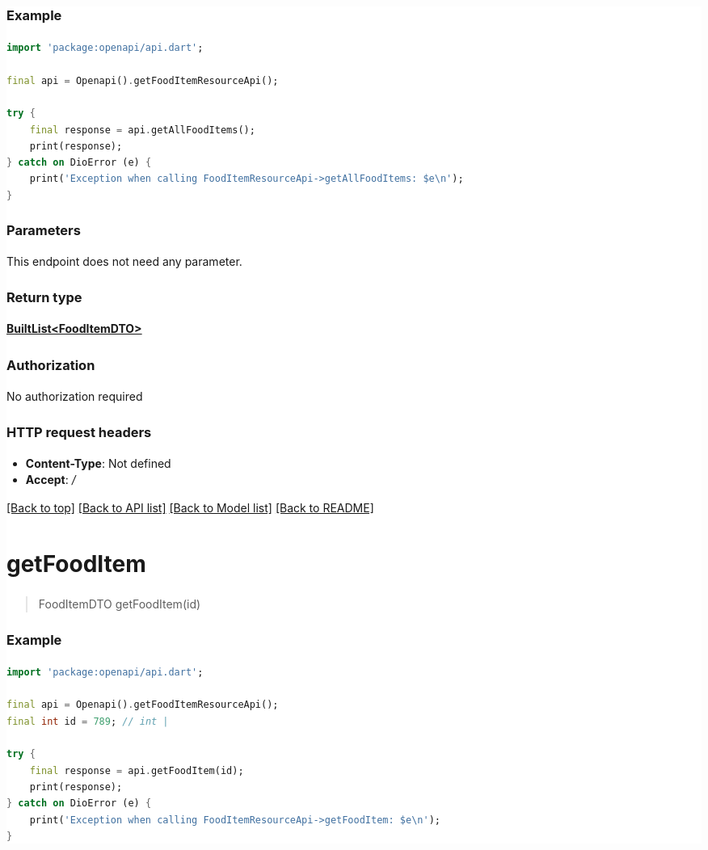 

### Example
```dart
import 'package:openapi/api.dart';

final api = Openapi().getFoodItemResourceApi();

try {
    final response = api.getAllFoodItems();
    print(response);
} catch on DioError (e) {
    print('Exception when calling FoodItemResourceApi->getAllFoodItems: $e\n');
}
```

### Parameters
This endpoint does not need any parameter.

### Return type

[**BuiltList&lt;FoodItemDTO&gt;**](FoodItemDTO.md)

### Authorization

No authorization required

### HTTP request headers

 - **Content-Type**: Not defined
 - **Accept**: */*

[[Back to top]](#) [[Back to API list]](../README.md#documentation-for-api-endpoints) [[Back to Model list]](../README.md#documentation-for-models) [[Back to README]](../README.md)

# **getFoodItem**
> FoodItemDTO getFoodItem(id)



### Example
```dart
import 'package:openapi/api.dart';

final api = Openapi().getFoodItemResourceApi();
final int id = 789; // int | 

try {
    final response = api.getFoodItem(id);
    print(response);
} catch on DioError (e) {
    print('Exception when calling FoodItemResourceApi->getFoodItem: $e\n');
}
```
